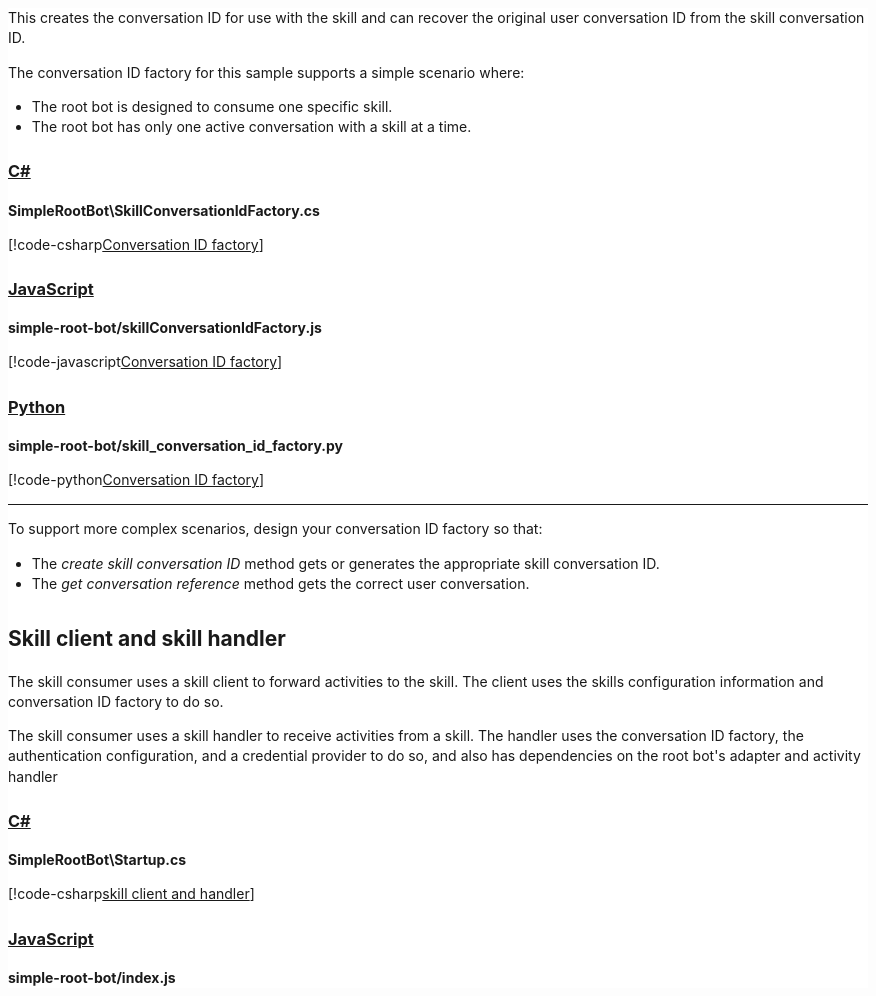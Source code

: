 This creates the conversation ID for use with the skill and can recover the original user conversation ID from the skill conversation ID.

The conversation ID factory for this sample supports a simple scenario where:

- The root bot is designed to consume one specific skill.
- The root bot has only one active conversation with a skill at a time.

### [C#](#tab/cs)

**SimpleRootBot\SkillConversationIdFactory.cs**

[!code-csharp[Conversation ID factory](~/../botbuilder-samples/samples/csharp_dotnetcore/80.skills-simple-bot-to-bot/SimpleRootBot/SkillConversationIdFactory.cs?range=17-44)]

### [JavaScript](#tab/js)

**simple-root-bot/skillConversationIdFactory.js**

[!code-javascript[Conversation ID factory](~/../botbuilder-samples/samples/javascript_nodejs/80.skills-simple-bot-to-bot/simple-root-bot/skillConversationIdFactory.js?range=10-34)]

### [Python](#tab/python)

**simple-root-bot/skill_conversation_id_factory.py**

[!code-python[Conversation ID factory](~/../botbuilder-samples/samples/python/80.skills-simple-bot-to-bot/simple-root-bot/skill_conversation_id_factory.py?range=14-75)]

---

To support more complex scenarios, design your conversation ID factory so that:

- The _create skill conversation ID_ method gets or generates the appropriate skill conversation ID.
- The _get conversation reference_ method gets the correct user conversation.

## Skill client and skill handler

The skill consumer uses a skill client to forward activities to the skill.
The client uses the skills configuration information and conversation ID factory to do so.

The skill consumer uses a skill handler to receive activities from a skill.
The handler uses the conversation ID factory, the authentication configuration, and a credential provider to do so, and also has dependencies on the root bot's adapter and activity handler

### [C#](#tab/cs)

**SimpleRootBot\Startup.cs**

[!code-csharp[skill client and handler](~/../botbuilder-samples/samples/csharp_dotnetcore/80.skills-simple-bot-to-bot/SimpleRootBot/Startup.cs?range=42-43)]

### [JavaScript](#tab/js)

**simple-root-bot/index.js**
